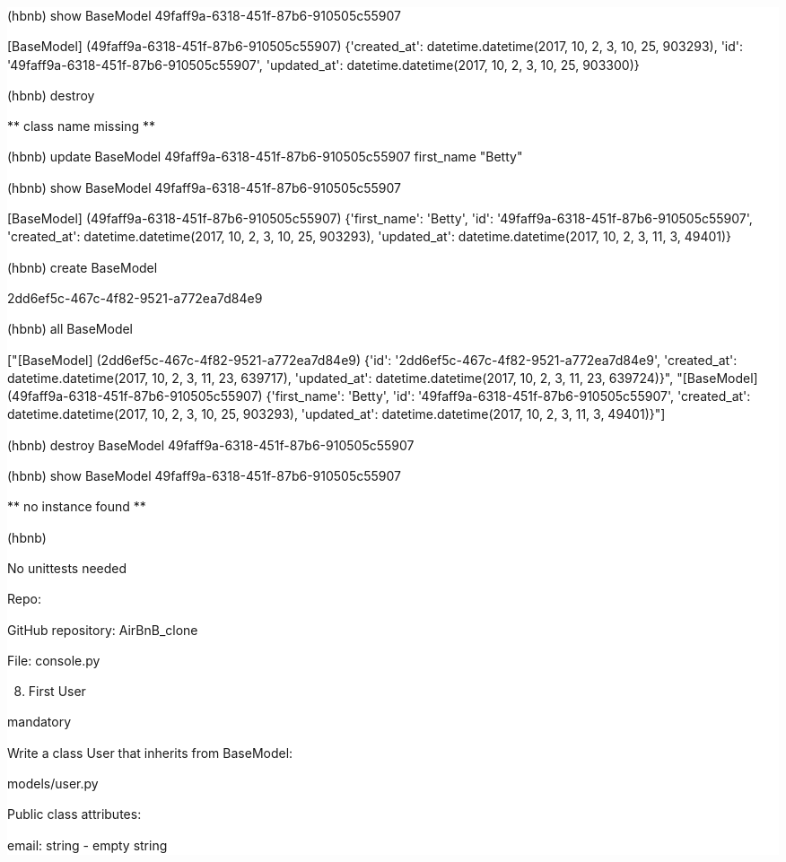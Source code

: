 (hbnb) show BaseModel 49faff9a-6318-451f-87b6-910505c55907

[BaseModel] (49faff9a-6318-451f-87b6-910505c55907) {'created_at': datetime.datetime(2017, 10, 2, 3, 10, 25, 903293), 'id': '49faff9a-6318-451f-87b6-910505c55907', 'updated_at': datetime.datetime(2017, 10, 2, 3, 10, 25, 903300)}

(hbnb) destroy

** class name missing **

(hbnb) update BaseModel 49faff9a-6318-451f-87b6-910505c55907 first_name "Betty"

(hbnb) show BaseModel 49faff9a-6318-451f-87b6-910505c55907

[BaseModel] (49faff9a-6318-451f-87b6-910505c55907) {'first_name': 'Betty', 'id': '49faff9a-6318-451f-87b6-910505c55907', 'created_at': datetime.datetime(2017, 10, 2, 3, 10, 25, 903293), 'updated_at': datetime.datetime(2017, 10, 2, 3, 11, 3, 49401)}

(hbnb) create BaseModel

2dd6ef5c-467c-4f82-9521-a772ea7d84e9

(hbnb) all BaseModel

["[BaseModel] (2dd6ef5c-467c-4f82-9521-a772ea7d84e9) {'id': '2dd6ef5c-467c-4f82-9521-a772ea7d84e9', 'created_at': datetime.datetime(2017, 10, 2, 3, 11, 23, 639717), 'updated_at': datetime.datetime(2017, 10, 2, 3, 11, 23, 639724)}", "[BaseModel] (49faff9a-6318-451f-87b6-910505c55907) {'first_name': 'Betty', 'id': '49faff9a-6318-451f-87b6-910505c55907', 'created_at': datetime.datetime(2017, 10, 2, 3, 10, 25, 903293), 'updated_at': datetime.datetime(2017, 10, 2, 3, 11, 3, 49401)}"]

(hbnb) destroy BaseModel 49faff9a-6318-451f-87b6-910505c55907

(hbnb) show BaseModel 49faff9a-6318-451f-87b6-910505c55907

** no instance found **

(hbnb) 

No unittests needed



Repo:



GitHub repository: AirBnB_clone

File: console.py

   

8. First User

mandatory

Write a class User that inherits from BaseModel:



models/user.py

Public class attributes:

email: string - empty string
